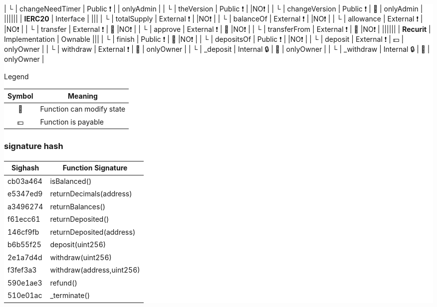 | └ | changeNeedTimer | Public ❗️ |   | onlyAdmin |
| └ | theVersion | Public ❗️ |   |NO❗️ |
| └ | changeVersion | Public ❗️ | 🛑  | onlyAdmin |
||||||
| **IERC20** | Interface |  |||
| └ | totalSupply | External ❗️ |   |NO❗️ |
| └ | balanceOf | External ❗️ |   |NO❗️ |
| └ | allowance | External ❗️ |   |NO❗️ |
| └ | transfer | External ❗️ | 🛑  |NO❗️ |
| └ | approve | External ❗️ | 🛑  |NO❗️ |
| └ | transferFrom | External ❗️ | 🛑  |NO❗️ |
||||||
| **Recurit** | Implementation | Ownable |||
| └ | finish | Public ❗️ | 🛑  |NO❗️ |
| └ | depositsOf | Public ❗️ |   |NO❗️ |
| └ | deposit | External ❗️ |  💵 | onlyOwner |
| └ | withdraw | External ❗️ | 🛑  | onlyOwner |
| └ | _deposit | Internal 🔒 | 🛑  | onlyOwner |
| └ | _withdraw | Internal 🔒 | 🛑  | onlyOwner |


 Legend

|  Symbol  |  Meaning  |
|:--------:|-----------|
|    🛑    | Function can modify state |
|    💵    | Function is payable |

  
  ### signature hash
  
|  Sighash   |   Function Signature | 
| ---- | ---- | 
| cb03a464  |  isBalanced() | 
| e5347ed9  |  returnDecimals(address) | 
| a3496274  |  returnBalances() | 
| f61ecc61  |  returnDeposited() | 
| 146cf9fb  |  returnDeposited(address) | 
| b6b55f25  |  deposit(uint256) | 
| 2e1a7d4d  |  withdraw(uint256) | 
| f3fef3a3  |  withdraw(address,uint256) | 
| 590e1ae3  |  refund() | 
| 510e01ac  |  _terminate() | 